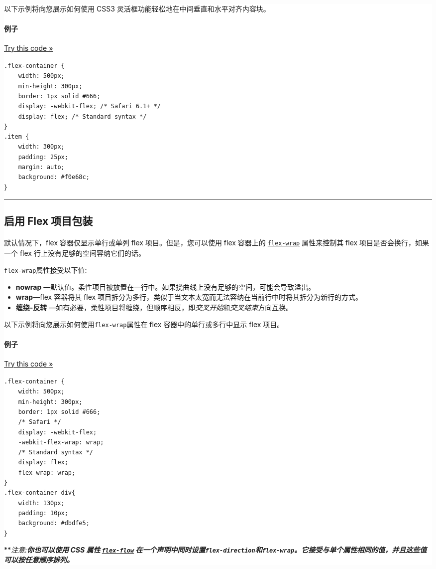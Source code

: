 以下示例将向您展示如何使用 CSS3 灵活框功能轻松地在中间垂直和水平对齐内容块。

#### 例子

[Try this code »](../codelab.php?topic=css3&file=perfect-center-alignment-of-flex-item-inside-flex-container "Try this code using online Editor")

```
.flex-container {
    width: 500px;
    min-height: 300px;
    border: 1px solid #666;
    display: -webkit-flex; /* Safari 6.1+ */
    display: flex; /* Standard syntax */
}
.item {
    width: 300px;
    padding: 25px;
    margin: auto;
    background: #f0e68c;
}
```

* * *

## 启用 Flex 项目包装

默认情况下，flex 容器仅显示单行或单列 flex 项目。但是，您可以使用 flex 容器上的 [`flex-wrap`](../css-reference/css3-flex-wrap-property.php) 属性来控制其 flex 项目是否会换行，如果一个 flex 行上没有足够的空间容纳它们的话。

`flex-wrap`属性接受以下值:

*   **nowrap** —默认值。柔性项目被放置在一行中。如果挠曲线上没有足够的空间，可能会导致溢出。
*   **wrap**—flex 容器将其 flex 项目拆分为多行，类似于当文本太宽而无法容纳在当前行中时将其拆分为新行的方式。
*   **缠绕-反转** —如有必要，柔性项目将缠绕，但顺序相反，即*交叉开始*和*交叉结束*方向互换。

以下示例将向您展示如何使用`flex-wrap`属性在 flex 容器中的单行或多行中显示 flex 项目。

#### 例子

[Try this code »](../codelab.php?topic=css3&file=display-flex-items-in-multiple-rows-within-a-flex-container "Try this code using online Editor")

```
.flex-container {
    width: 500px;
    min-height: 300px;
    border: 1px solid #666;
    /* Safari */
    display: -webkit-flex;
    -webkit-flex-wrap: wrap;
    /* Standard syntax */
    display: flex;
    flex-wrap: wrap;  
}
.flex-container div{
    width: 130px;
    padding: 10px;    
    background: #dbdfe5;
}
```

 ***注意:**你也可以使用 CSS 属性 [`flex-flow`](../css-reference/css3-flex-flow-property.php) 在一个声明中同时设置`flex-direction`和`flex-wrap`。它接受与单个属性相同的值，并且这些值可以按任意顺序排列。***